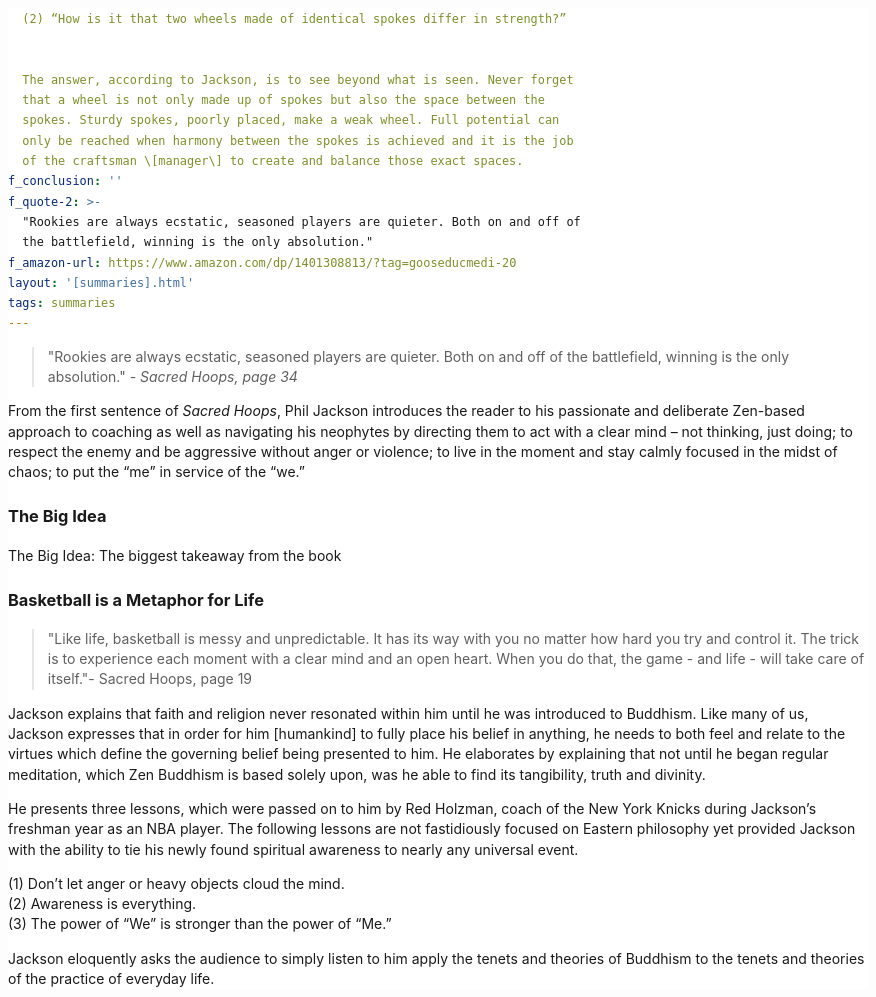 ```yaml
  (2) “How is it that two wheels made of identical spokes differ in strength?”


  The answer, according to Jackson, is to see beyond what is seen. Never forget
  that a wheel is not only made up of spokes but also the space between the
  spokes. Sturdy spokes, poorly placed, make a weak wheel. Full potential can
  only be reached when harmony between the spokes is achieved and it is the job
  of the craftsman \[manager\] to create and balance those exact spaces.
f_conclusion: ''
f_quote-2: >-
  "Rookies are always ecstatic, seasoned players are quieter. Both on and off of
  the battlefield, winning is the only absolution."
f_amazon-url: https://www.amazon.com/dp/1401308813/?tag=gooseducmedi-20
layout: '[summaries].html'
tags: summaries
---
```


> "Rookies are always ecstatic, seasoned players are quieter. Both on and off of the battlefield, winning is the only absolution." _\- Sacred Hoops, page 34_

From the first sentence of _Sacred Hoops_, Phil Jackson introduces the reader to his passionate and deliberate Zen-based approach to coaching as well as navigating his neophytes by directing them to act with a clear mind – not thinking, just doing; to respect the enemy and be aggressive without anger or violence; to live in the moment and stay calmly focused in the midst of chaos; to put the “me” in service of the “we.”

### The Big Idea

The Big Idea: The biggest takeaway from the book

### Basketball is a Metaphor for Life

> "Like life, basketball is messy and unpredictable. It has its way with you no matter how hard you try and control it. The trick is to experience each moment with a clear mind and an open heart. When you do that, the game - and life - will take care of itself."- Sacred Hoops, page 19

Jackson explains that faith and religion never resonated within him until he was introduced to Buddhism. Like many of us, Jackson expresses that in order for him \[humankind\] to fully place his belief in anything, he needs to both feel and relate to the virtues which define the governing belief being presented to him. He elaborates by explaining that not until he began regular meditation, which Zen Buddhism is based solely upon, was he able to find its tangibility, truth and divinity.

He presents three lessons, which were passed on to him by Red Holzman, coach of the New York Knicks during Jackson’s freshman year as an NBA player. The following lessons are not fastidiously focused on Eastern philosophy yet provided Jackson with the ability to tie his newly found spiritual awareness to nearly any universal event.

(1) Don’t let anger or heavy objects cloud the mind.  
(2) Awareness is everything.  
(3) The power of “We” is stronger than the power of “Me.”

Jackson eloquently asks the audience to simply listen to him apply the tenets and theories of Buddhism to the tenets and theories of the practice of everyday life.
